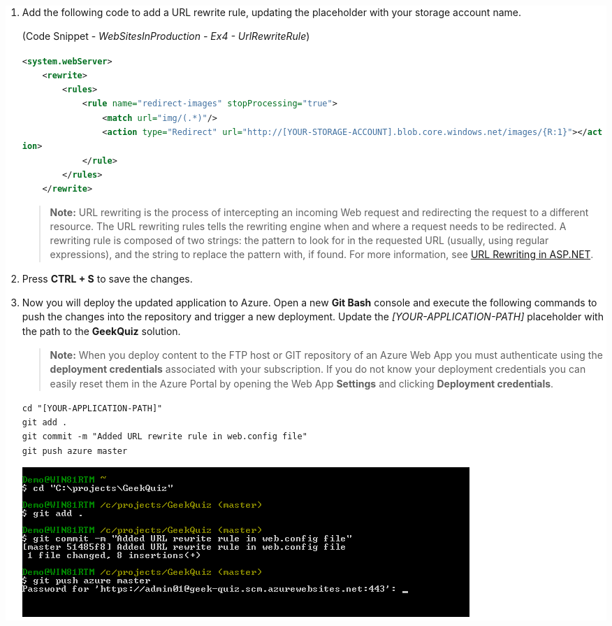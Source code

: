 1. Add the following code to add a URL rewrite rule, updating the placeholder with your storage account name.

	(Code Snippet - _WebSitesInProduction - Ex4 - UrlRewriteRule_)
	
	<!--mark:2-9-->
	````XML
	<system.webServer>
		<rewrite>
			<rules>
				<rule name="redirect-images" stopProcessing="true">
					<match url="img/(.*)"/>
					<action type="Redirect" url="http://[YOUR-STORAGE-ACCOUNT].blob.core.windows.net/images/{R:1}"></action>
				</rule>
			</rules>
		</rewrite>
	````

	> **Note:** URL rewriting is the process of intercepting an incoming Web request and redirecting the request to a different resource. The URL rewriting rules tells the rewriting engine when and where a request needs to be redirected. A rewriting rule is composed of two strings: the pattern to look for in the requested URL (usually, using regular expressions), and the string to replace the pattern with, if found. For more information, see [URL Rewriting in ASP.NET](http://msdn.microsoft.com/en-us/library/ms972974.aspx).

1. Press **CTRL + S** to save the changes.

1. Now you will deploy the updated application to Azure. Open a new **Git Bash** console and execute the following commands to push the changes into the repository and trigger a new deployment. Update the _[YOUR-APPLICATION-PATH]_ placeholder with the path to the **GeekQuiz** solution. 

	> **Note:** When you deploy content to the FTP host or GIT repository of an Azure Web App you must authenticate using the **deployment credentials** associated with your subscription. If you do not know your deployment credentials you can easily reset them in the Azure Portal by opening the Web App **Settings** and clicking **Deployment credentials**. 

	````GitBash
	cd "[YOUR-APPLICATION-PATH]"
	git add .
	git commit -m "Added URL rewrite rule in web.config file"
	git push azure master
	````
	
	![Deploying update to Microsoft Azure](Images/deploying-update-to-windows-azure.png?raw=true)
	

[1]: https://www.visualstudio.com/products/visual-studio-community-vs
[2]: http://azure.microsoft.com/en-us/downloads/
[3]: http://git-scm.com/download
[4]: http://aka.ms/watk-freetrial
[5]: http://aka.ms/watk-msdn
[6]: http://aka.ms/watk-bizspark
[7]: http://azure.microsoft.com/en-us/offers/ms-azr-0025p/